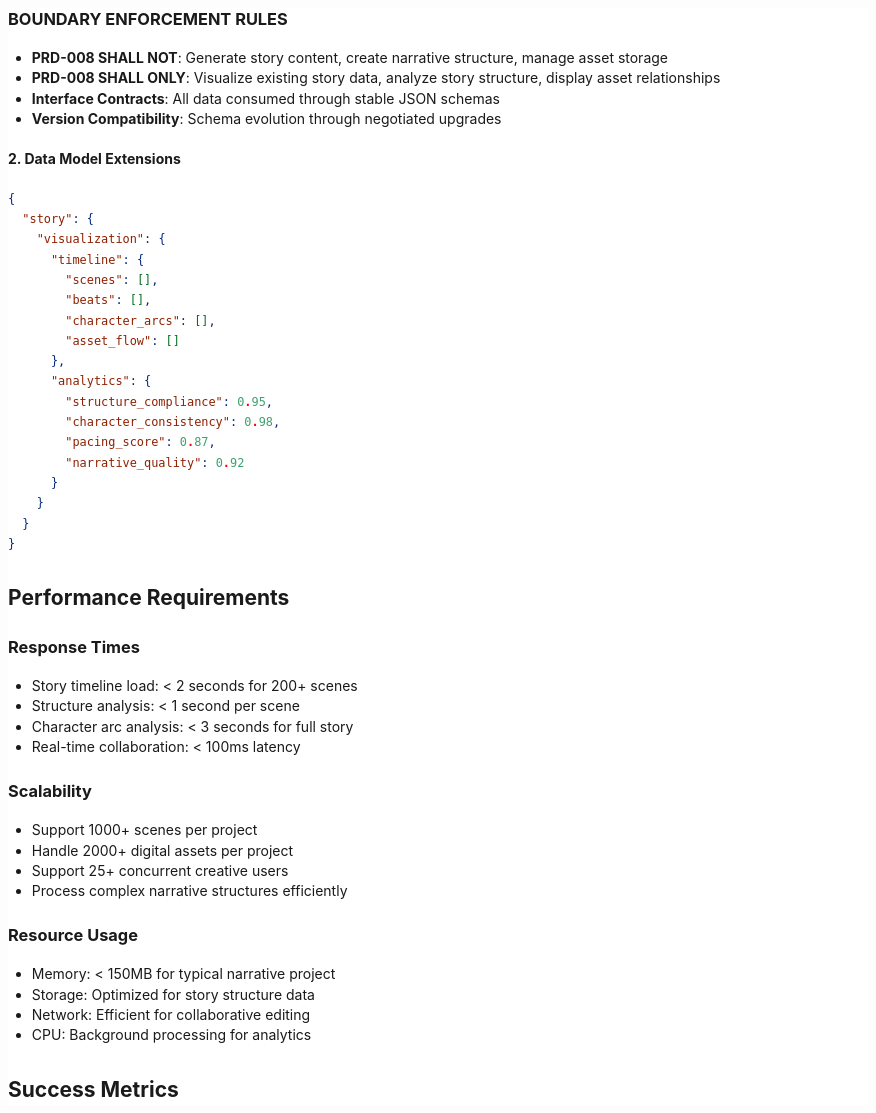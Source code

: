 ### BOUNDARY ENFORCEMENT RULES
- **PRD-008 SHALL NOT**: Generate story content, create narrative structure, manage asset storage
- **PRD-008 SHALL ONLY**: Visualize existing story data, analyze story structure, display asset relationships
- **Interface Contracts**: All data consumed through stable JSON schemas
- **Version Compatibility**: Schema evolution through negotiated upgrades

#### 2. Data Model Extensions
```json
{
  "story": {
    "visualization": {
      "timeline": {
        "scenes": [],
        "beats": [],
        "character_arcs": [],
        "asset_flow": []
      },
      "analytics": {
        "structure_compliance": 0.95,
        "character_consistency": 0.98,
        "pacing_score": 0.87,
        "narrative_quality": 0.92
      }
    }
  }
}
```

## Performance Requirements

### Response Times
- Story timeline load: < 2 seconds for 200+ scenes
- Structure analysis: < 1 second per scene
- Character arc analysis: < 3 seconds for full story
- Real-time collaboration: < 100ms latency

### Scalability
- Support 1000+ scenes per project
- Handle 2000+ digital assets per project
- Support 25+ concurrent creative users
- Process complex narrative structures efficiently

### Resource Usage
- Memory: < 150MB for typical narrative project
- Storage: Optimized for story structure data
- Network: Efficient for collaborative editing
- CPU: Background processing for analytics

## Success Metrics
